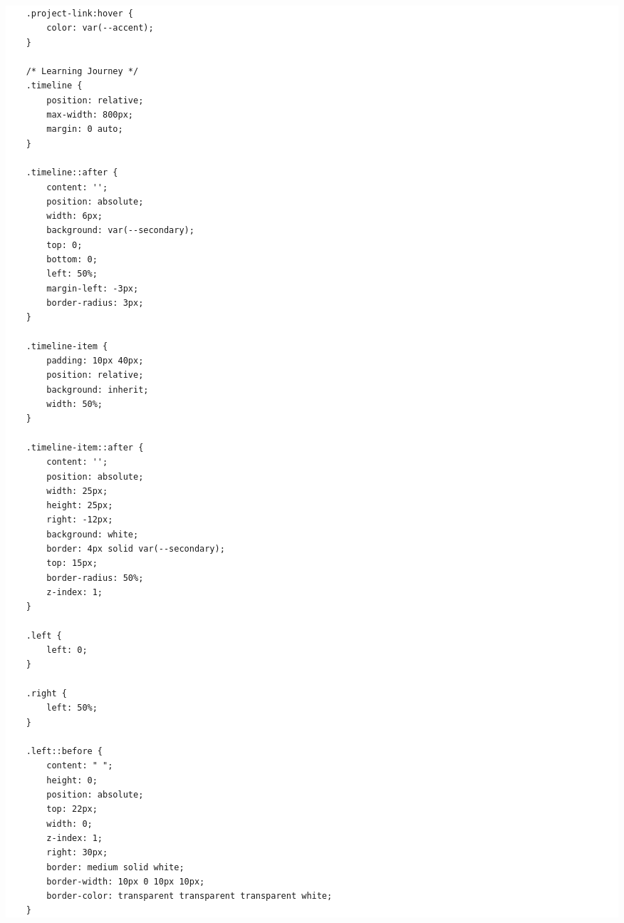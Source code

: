         .project-link:hover {
            color: var(--accent);
        }

        /* Learning Journey */
        .timeline {
            position: relative;
            max-width: 800px;
            margin: 0 auto;
        }

        .timeline::after {
            content: '';
            position: absolute;
            width: 6px;
            background: var(--secondary);
            top: 0;
            bottom: 0;
            left: 50%;
            margin-left: -3px;
            border-radius: 3px;
        }

        .timeline-item {
            padding: 10px 40px;
            position: relative;
            background: inherit;
            width: 50%;
        }

        .timeline-item::after {
            content: '';
            position: absolute;
            width: 25px;
            height: 25px;
            right: -12px;
            background: white;
            border: 4px solid var(--secondary);
            top: 15px;
            border-radius: 50%;
            z-index: 1;
        }

        .left {
            left: 0;
        }

        .right {
            left: 50%;
        }

        .left::before {
            content: " ";
            height: 0;
            position: absolute;
            top: 22px;
            width: 0;
            z-index: 1;
            right: 30px;
            border: medium solid white;
            border-width: 10px 0 10px 10px;
            border-color: transparent transparent transparent white;
        }
